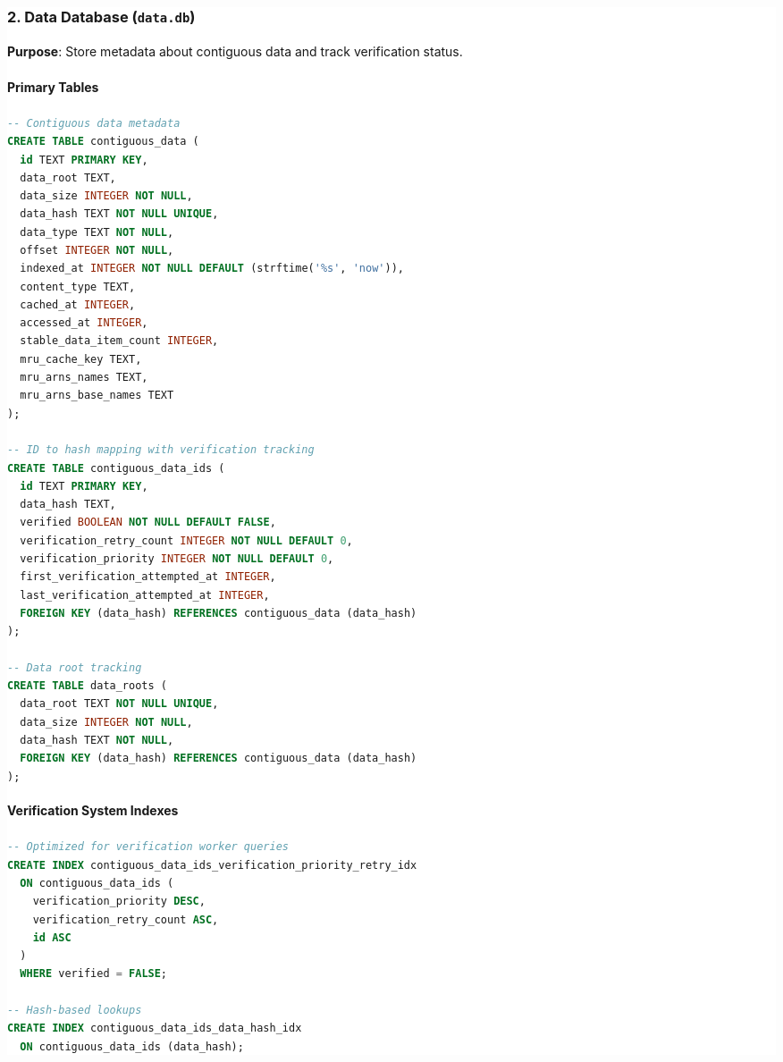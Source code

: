 ### 2. Data Database (`data.db`)

**Purpose**: Store metadata about contiguous data and track verification status.

#### Primary Tables

```sql
-- Contiguous data metadata
CREATE TABLE contiguous_data (
  id TEXT PRIMARY KEY,
  data_root TEXT,
  data_size INTEGER NOT NULL,
  data_hash TEXT NOT NULL UNIQUE,
  data_type TEXT NOT NULL,
  offset INTEGER NOT NULL,
  indexed_at INTEGER NOT NULL DEFAULT (strftime('%s', 'now')),
  content_type TEXT,
  cached_at INTEGER,
  accessed_at INTEGER,
  stable_data_item_count INTEGER,
  mru_cache_key TEXT,
  mru_arns_names TEXT,
  mru_arns_base_names TEXT
);

-- ID to hash mapping with verification tracking
CREATE TABLE contiguous_data_ids (
  id TEXT PRIMARY KEY,
  data_hash TEXT,
  verified BOOLEAN NOT NULL DEFAULT FALSE,
  verification_retry_count INTEGER NOT NULL DEFAULT 0,
  verification_priority INTEGER NOT NULL DEFAULT 0,
  first_verification_attempted_at INTEGER,
  last_verification_attempted_at INTEGER,
  FOREIGN KEY (data_hash) REFERENCES contiguous_data (data_hash)
);

-- Data root tracking
CREATE TABLE data_roots (
  data_root TEXT NOT NULL UNIQUE,
  data_size INTEGER NOT NULL,
  data_hash TEXT NOT NULL,
  FOREIGN KEY (data_hash) REFERENCES contiguous_data (data_hash)
);
```

#### Verification System Indexes

```sql
-- Optimized for verification worker queries
CREATE INDEX contiguous_data_ids_verification_priority_retry_idx 
  ON contiguous_data_ids (
    verification_priority DESC, 
    verification_retry_count ASC, 
    id ASC
  ) 
  WHERE verified = FALSE;

-- Hash-based lookups
CREATE INDEX contiguous_data_ids_data_hash_idx 
  ON contiguous_data_ids (data_hash);
```
